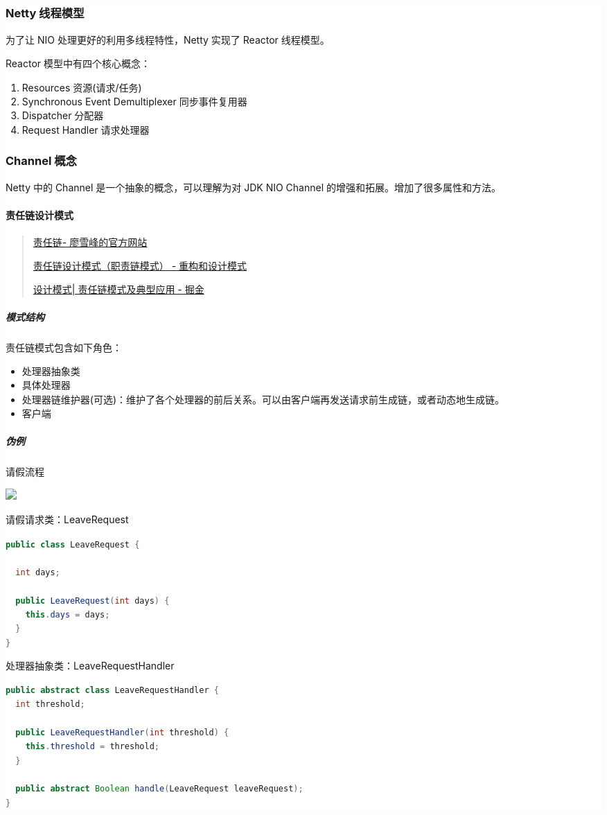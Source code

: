 ### Netty 线程模型

为了让 NIO 处理更好的利用多线程特性，Netty 实现了 Reactor 线程模型。

Reactor 模型中有四个核心概念：

1. Resources 资源(请求/任务)
2. Synchronous Event Demultiplexer 同步事件复用器
3. Dispatcher 分配器
4. Request Handler 请求处理器

### Channel 概念

Netty 中的 Channel 是一个抽象的概念，可以理解为对 JDK NIO Channel 的增强和拓展。增加了很多属性和方法。

#### 责任链设计模式

> [责任链- 廖雪峰的官方网站](https://www.liaoxuefeng.com/wiki/1252599548343744/1281319474561057)
>
> [责任链设计模式（职责链模式） - 重构和设计模式](https://refactoringguru.cn/design-patterns/chain-of-responsibility)
>
> [设计模式| 责任链模式及典型应用 - 掘金](https://juejin.im/post/6844903702260629512)

##### 模式结构

责任链模式包含如下角色：

- 处理器抽象类
- 具体处理器
- 处理器链维护器(可选)：维护了各个处理器的前后关系。可以由客户端再发送请求前生成链，或者动态地生成链。
- 客户端

##### 伪例

请假流程

![](https://user-gold-cdn.xitu.io/2018/10/31/166c90b174855416)

请假请求类：LeaveRequest

```java
public class LeaveRequest {

  int days;

  public LeaveRequest(int days) {
    this.days = days;
  }
}
```

处理器抽象类：LeaveRequestHandler

```java
public abstract class LeaveRequestHandler {
  int threshold;

  public LeaveRequestHandler(int threshold) {
    this.threshold = threshold;
  }

  public abstract Boolean handle(LeaveRequest leaveRequest);
}
```
